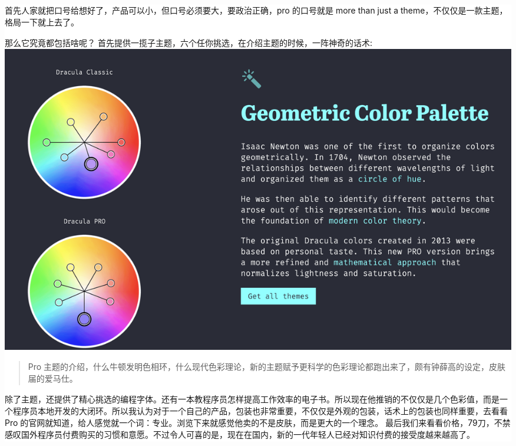 首先人家就把口号给想好了，产品可以小，但口号必须要大，要政治正确，pro 的口号就是 more than just a theme，不仅仅是一款主题，格局一下就上去了。

那么它究竟都包括啥呢？
首先提供一揽子主题，六个任你挑选，在介绍主题的时候，一阵神奇的话术:
![图片](./imgs/pro.png)

> Pro 主题的介绍，什么牛顿发明色相环，什么现代色彩理论，新的主题赋予更科学的色彩理论都跑出来了，颇有钟薛高的设定，皮肤届的爱马仕。

除了主题，还提供了精心挑选的编程字体。还有一本教程序员怎样提高工作效率的电子书。所以现在他推销的不仅仅是几个色彩值，而是一个程序员本地开发的大闭环。所以我认为对于一个自己的产品，包装也非常重要，不仅仅是外观的包装，话术上的包装也同样重要，去看看 Pro 的官网就知道，给人感觉就一个词：专业。浏览下来就感觉他卖的不是皮肤，而是更大的一个理念。
最后我们来看看价格，79刀，不禁感叹国外程序员付费购买的习惯和意愿。不过令人可喜的是，现在在国内，新的一代年轻人已经对知识付费的接受度越来越高了。
